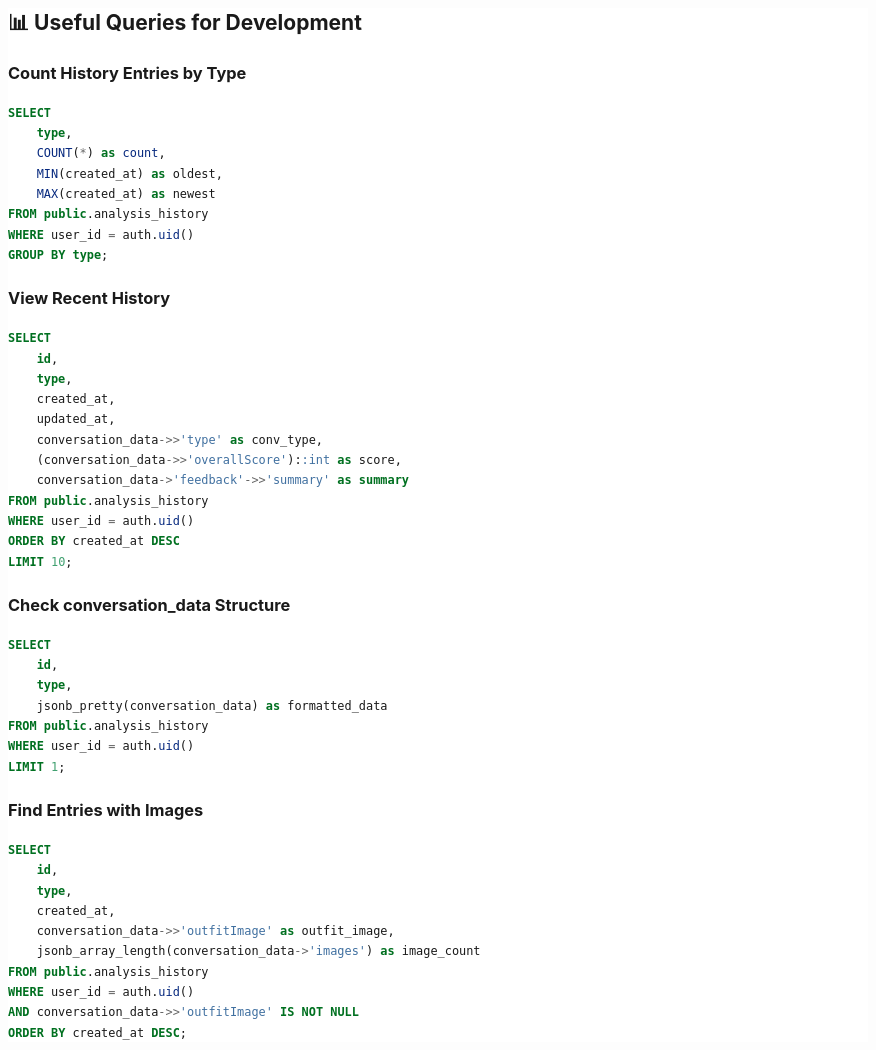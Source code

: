 ## 📊 Useful Queries for Development

### Count History Entries by Type

```sql
SELECT
    type,
    COUNT(*) as count,
    MIN(created_at) as oldest,
    MAX(created_at) as newest
FROM public.analysis_history
WHERE user_id = auth.uid()
GROUP BY type;
```

### View Recent History

```sql
SELECT
    id,
    type,
    created_at,
    updated_at,
    conversation_data->>'type' as conv_type,
    (conversation_data->>'overallScore')::int as score,
    conversation_data->'feedback'->>'summary' as summary
FROM public.analysis_history
WHERE user_id = auth.uid()
ORDER BY created_at DESC
LIMIT 10;
```

### Check conversation_data Structure

```sql
SELECT
    id,
    type,
    jsonb_pretty(conversation_data) as formatted_data
FROM public.analysis_history
WHERE user_id = auth.uid()
LIMIT 1;
```

### Find Entries with Images

```sql
SELECT
    id,
    type,
    created_at,
    conversation_data->>'outfitImage' as outfit_image,
    jsonb_array_length(conversation_data->'images') as image_count
FROM public.analysis_history
WHERE user_id = auth.uid()
AND conversation_data->>'outfitImage' IS NOT NULL
ORDER BY created_at DESC;
```
